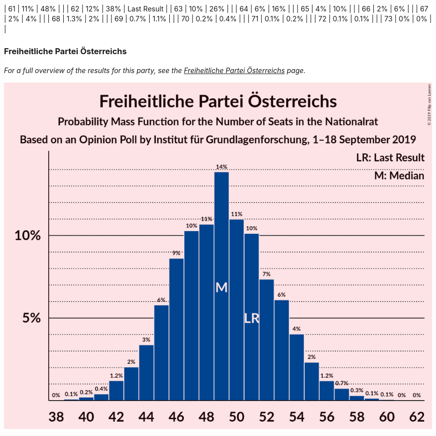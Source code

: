 | 61 | 11% | 48% |  |
| 62 | 12% | 38% | Last Result |
| 63 | 10% | 26% |  |
| 64 | 6% | 16% |  |
| 65 | 4% | 10% |  |
| 66 | 2% | 6% |  |
| 67 | 2% | 4% |  |
| 68 | 1.3% | 2% |  |
| 69 | 0.7% | 1.1% |  |
| 70 | 0.2% | 0.4% |  |
| 71 | 0.1% | 0.2% |  |
| 72 | 0.1% | 0.1% |  |
| 73 | 0% | 0% |  |

### Freiheitliche Partei Österreichs

*For a full overview of the results for this party, see the [Freiheitliche Partei Österreichs](party-freiheitlicheparteiösterreichs.html) page.*

![Graph with seats probability mass function not yet produced](2019-09-18-InstitutfürGrundlagenforschung-seats-pmf-freiheitlicheparteiösterreichs.png "Seats Probability Mass Function")